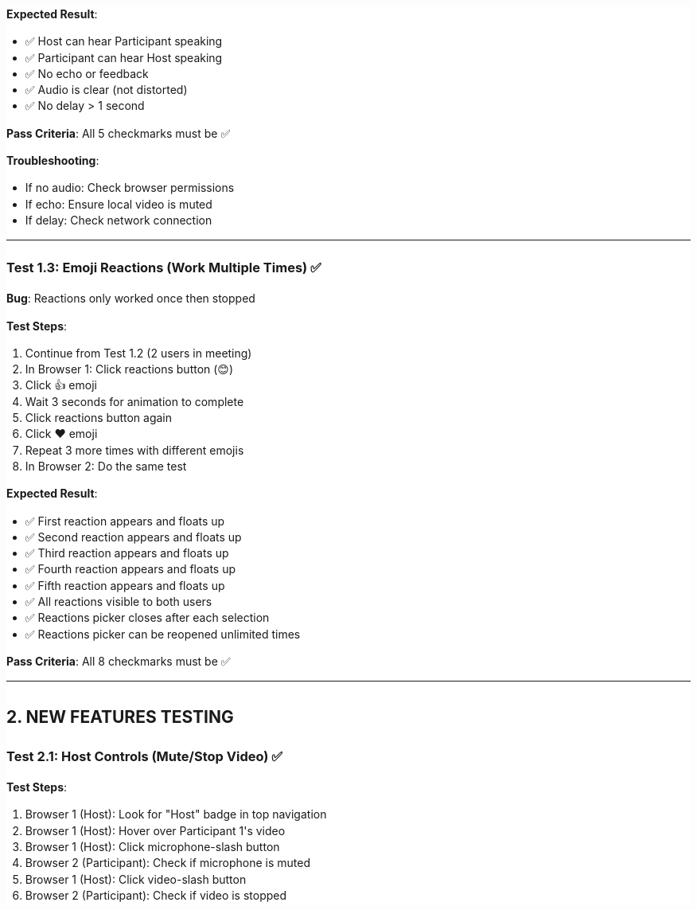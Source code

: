 **Expected Result**:
- ✅ Host can hear Participant speaking
- ✅ Participant can hear Host speaking
- ✅ No echo or feedback
- ✅ Audio is clear (not distorted)
- ✅ No delay > 1 second

**Pass Criteria**: All 5 checkmarks must be ✅

**Troubleshooting**:
- If no audio: Check browser permissions
- If echo: Ensure local video is muted
- If delay: Check network connection

---

### Test 1.3: Emoji Reactions (Work Multiple Times) ✅
**Bug**: Reactions only worked once then stopped

**Test Steps**:
1. Continue from Test 1.2 (2 users in meeting)
2. In Browser 1: Click reactions button (😊)
3. Click 👍 emoji
4. Wait 3 seconds for animation to complete
5. Click reactions button again
6. Click ❤️ emoji
7. Repeat 3 more times with different emojis
8. In Browser 2: Do the same test

**Expected Result**:
- ✅ First reaction appears and floats up
- ✅ Second reaction appears and floats up
- ✅ Third reaction appears and floats up
- ✅ Fourth reaction appears and floats up
- ✅ Fifth reaction appears and floats up
- ✅ All reactions visible to both users
- ✅ Reactions picker closes after each selection
- ✅ Reactions picker can be reopened unlimited times

**Pass Criteria**: All 8 checkmarks must be ✅

---

## 2. NEW FEATURES TESTING

### Test 2.1: Host Controls (Mute/Stop Video) ✅

**Test Steps**:
1. Browser 1 (Host): Look for "Host" badge in top navigation
2. Browser 1 (Host): Hover over Participant 1's video
3. Browser 1 (Host): Click microphone-slash button
4. Browser 2 (Participant): Check if microphone is muted
5. Browser 1 (Host): Click video-slash button
6. Browser 2 (Participant): Check if video is stopped
